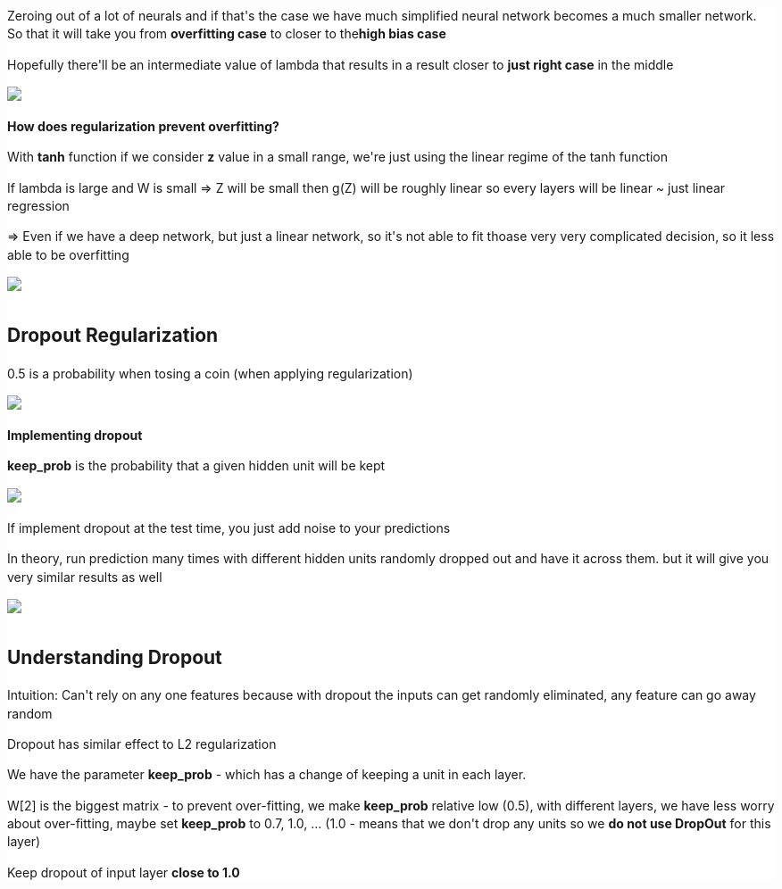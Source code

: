 Zeroing out of a lot of neurals and if that's the case we have much simplified neural network becomes a much smaller network. So that it will take you from **overfitting case** to closer to the**high bias case**

Hopefully there'll be an intermediate value of lambda that results in a result closer to **just right case** in the middle

<img src="https://user-images.githubusercontent.com/15076665/64174295-f0625000-ce93-11e9-8e43-8d057bb40463.png" width="720">

**How does regularization prevent overfitting?**

With **tanh** function if we consider **z** value in a small range, we're just using the linear regime of the tanh function

If lambda is large and W is small => Z will be small then g(Z) will be roughly linear so every layers will be linear ~ just linear regression

=> Even if we have a deep network, but just a linear network, so it's not able to fit thoase very very complicated decision, so it less able to be overfitting

<img src="https://user-images.githubusercontent.com/15076665/64176590-b5165000-ce98-11e9-8e17-4e659f886154.png" width="720">

## Dropout Regularization

0.5 is a probability when tosing a coin (when applying regularization)

<img src="https://user-images.githubusercontent.com/15076665/64179151-a1b9b380-ce9d-11e9-8e93-06313f829a2b.png" width="720">

**Implementing dropout**

**keep_prob** is the probability that a given hidden unit will be kept

<img src="https://user-images.githubusercontent.com/15076665/64180131-3d97ef00-ce9f-11e9-8785-72cbab41793a.png" width="720">

If implement dropout at the test time, you just add noise to your predictions

In theory, run prediction many times with different hidden units randomly dropped out and have it across them. but it will give you very similar results as well

<img src="https://user-images.githubusercontent.com/15076665/64180165-4be60b00-ce9f-11e9-9e75-0dac99a2f17a.png" width="720">

## Understanding Dropout

Intuition: Can't rely on any one features because with dropout the inputs can get randomly eliminated, any feature can go away random

Dropout has similar effect to L2 regularization

We have the parameter **keep_prob** - which has a change of keeping a unit in each layer.

W[2] is the biggest matrix - to prevent over-fitting, we make **keep_prob** relative low (0.5), with different layers, we have less worry about over-fitting, maybe set **keep_prob** to 0.7, 1.0, ... (1.0 - means that we don't drop any units so we **do not use DropOut** for this layer)

Keep dropout of input layer **close to 1.0**

